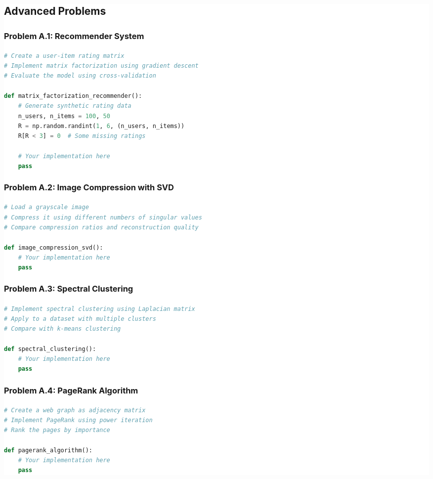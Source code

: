## Advanced Problems

### Problem A.1: Recommender System
```python
# Create a user-item rating matrix
# Implement matrix factorization using gradient descent
# Evaluate the model using cross-validation

def matrix_factorization_recommender():
    # Generate synthetic rating data
    n_users, n_items = 100, 50
    R = np.random.randint(1, 6, (n_users, n_items))
    R[R < 3] = 0  # Some missing ratings
    
    # Your implementation here
    pass
```

### Problem A.2: Image Compression with SVD
```python
# Load a grayscale image
# Compress it using different numbers of singular values
# Compare compression ratios and reconstruction quality

def image_compression_svd():
    # Your implementation here
    pass
```

### Problem A.3: Spectral Clustering
```python
# Implement spectral clustering using Laplacian matrix
# Apply to a dataset with multiple clusters
# Compare with k-means clustering

def spectral_clustering():
    # Your implementation here
    pass
```

### Problem A.4: PageRank Algorithm
```python
# Create a web graph as adjacency matrix
# Implement PageRank using power iteration
# Rank the pages by importance

def pagerank_algorithm():
    # Your implementation here
    pass
```
